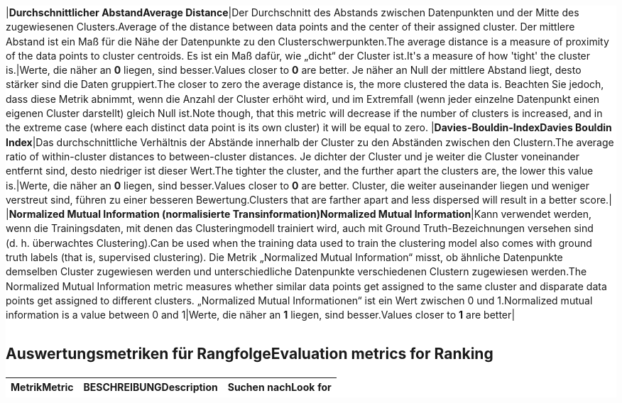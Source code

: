 |<span data-ttu-id="6a5d5-222">**Durchschnittlicher Abstand**</span><span class="sxs-lookup"><span data-stu-id="6a5d5-222">**Average Distance**</span></span>|<span data-ttu-id="6a5d5-223">Der Durchschnitt des Abstands zwischen Datenpunkten und der Mitte des zugewiesenen Clusters.</span><span class="sxs-lookup"><span data-stu-id="6a5d5-223">Average of the distance between data points and the center of their assigned cluster.</span></span> <span data-ttu-id="6a5d5-224">Der mittlere Abstand ist ein Maß für die Nähe der Datenpunkte zu den Clusterschwerpunkten.</span><span class="sxs-lookup"><span data-stu-id="6a5d5-224">The average distance is a measure of proximity of the data points to cluster centroids.</span></span> <span data-ttu-id="6a5d5-225">Es ist ein Maß dafür, wie „dicht“ der Cluster ist.</span><span class="sxs-lookup"><span data-stu-id="6a5d5-225">It's a measure of how 'tight' the cluster is.</span></span>|<span data-ttu-id="6a5d5-226">Werte, die näher an **0** liegen, sind besser.</span><span class="sxs-lookup"><span data-stu-id="6a5d5-226">Values closer to **0** are better.</span></span> <span data-ttu-id="6a5d5-227">Je näher an Null der mittlere Abstand liegt, desto stärker sind die Daten gruppiert.</span><span class="sxs-lookup"><span data-stu-id="6a5d5-227">The closer to zero the average distance is, the more clustered the data is.</span></span> <span data-ttu-id="6a5d5-228">Beachten Sie jedoch, dass diese Metrik abnimmt, wenn die Anzahl der Cluster erhöht wird, und im Extremfall (wenn jeder einzelne Datenpunkt einen eigenen Cluster darstellt) gleich Null ist.</span><span class="sxs-lookup"><span data-stu-id="6a5d5-228">Note though, that this metric will decrease if the number of clusters is increased, and in the extreme case (where each distinct data point is its own cluster) it will be equal to zero.</span></span>
|<span data-ttu-id="6a5d5-229">**Davies-Bouldin-Index**</span><span class="sxs-lookup"><span data-stu-id="6a5d5-229">**Davies Bouldin Index**</span></span>|<span data-ttu-id="6a5d5-230">Das durchschnittliche Verhältnis der Abstände innerhalb der Cluster zu den Abständen zwischen den Clustern.</span><span class="sxs-lookup"><span data-stu-id="6a5d5-230">The average ratio of within-cluster distances to between-cluster distances.</span></span> <span data-ttu-id="6a5d5-231">Je dichter der Cluster und je weiter die Cluster voneinander entfernt sind, desto niedriger ist dieser Wert.</span><span class="sxs-lookup"><span data-stu-id="6a5d5-231">The tighter the cluster, and the further apart the clusters are, the lower this value is.</span></span>|<span data-ttu-id="6a5d5-232">Werte, die näher an **0** liegen, sind besser.</span><span class="sxs-lookup"><span data-stu-id="6a5d5-232">Values closer to **0** are better.</span></span> <span data-ttu-id="6a5d5-233">Cluster, die weiter auseinander liegen und weniger verstreut sind, führen zu einer besseren Bewertung.</span><span class="sxs-lookup"><span data-stu-id="6a5d5-233">Clusters that are farther apart and less dispersed will result in a better score.</span></span>|
|<span data-ttu-id="6a5d5-234">**Normalized Mutual Information (normalisierte Transinformation)**</span><span class="sxs-lookup"><span data-stu-id="6a5d5-234">**Normalized Mutual Information**</span></span>|<span data-ttu-id="6a5d5-235">Kann verwendet werden, wenn die Trainingsdaten, mit denen das Clusteringmodell trainiert wird, auch mit Ground Truth-Bezeichnungen versehen sind (d. h. überwachtes Clustering).</span><span class="sxs-lookup"><span data-stu-id="6a5d5-235">Can be used when the training data used to train the clustering model also comes with ground truth labels (that is, supervised clustering).</span></span> <span data-ttu-id="6a5d5-236">Die Metrik „Normalized Mutual Information“ misst, ob ähnliche Datenpunkte demselben Cluster zugewiesen werden und unterschiedliche Datenpunkte verschiedenen Clustern zugewiesen werden.</span><span class="sxs-lookup"><span data-stu-id="6a5d5-236">The Normalized Mutual Information metric measures whether similar data points get assigned to the same cluster and disparate data points get assigned to different clusters.</span></span> <span data-ttu-id="6a5d5-237">„Normalized Mutual Informationen“ ist ein Wert zwischen 0 und 1.</span><span class="sxs-lookup"><span data-stu-id="6a5d5-237">Normalized mutual information is a value between 0 and 1</span></span>|<span data-ttu-id="6a5d5-238">Werte, die näher an **1** liegen, sind besser.</span><span class="sxs-lookup"><span data-stu-id="6a5d5-238">Values closer to **1** are better</span></span>|

## <a name="evaluation-metrics-for-ranking"></a><span data-ttu-id="6a5d5-239">Auswertungsmetriken für Rangfolge</span><span class="sxs-lookup"><span data-stu-id="6a5d5-239">Evaluation metrics for Ranking</span></span>

| <span data-ttu-id="6a5d5-240">Metrik</span><span class="sxs-lookup"><span data-stu-id="6a5d5-240">Metric</span></span>   |      <span data-ttu-id="6a5d5-241">BESCHREIBUNG</span><span class="sxs-lookup"><span data-stu-id="6a5d5-241">Description</span></span>      |  <span data-ttu-id="6a5d5-242">Suchen nach</span><span class="sxs-lookup"><span data-stu-id="6a5d5-242">Look for</span></span> |
|----------|-----------------------|-----------|